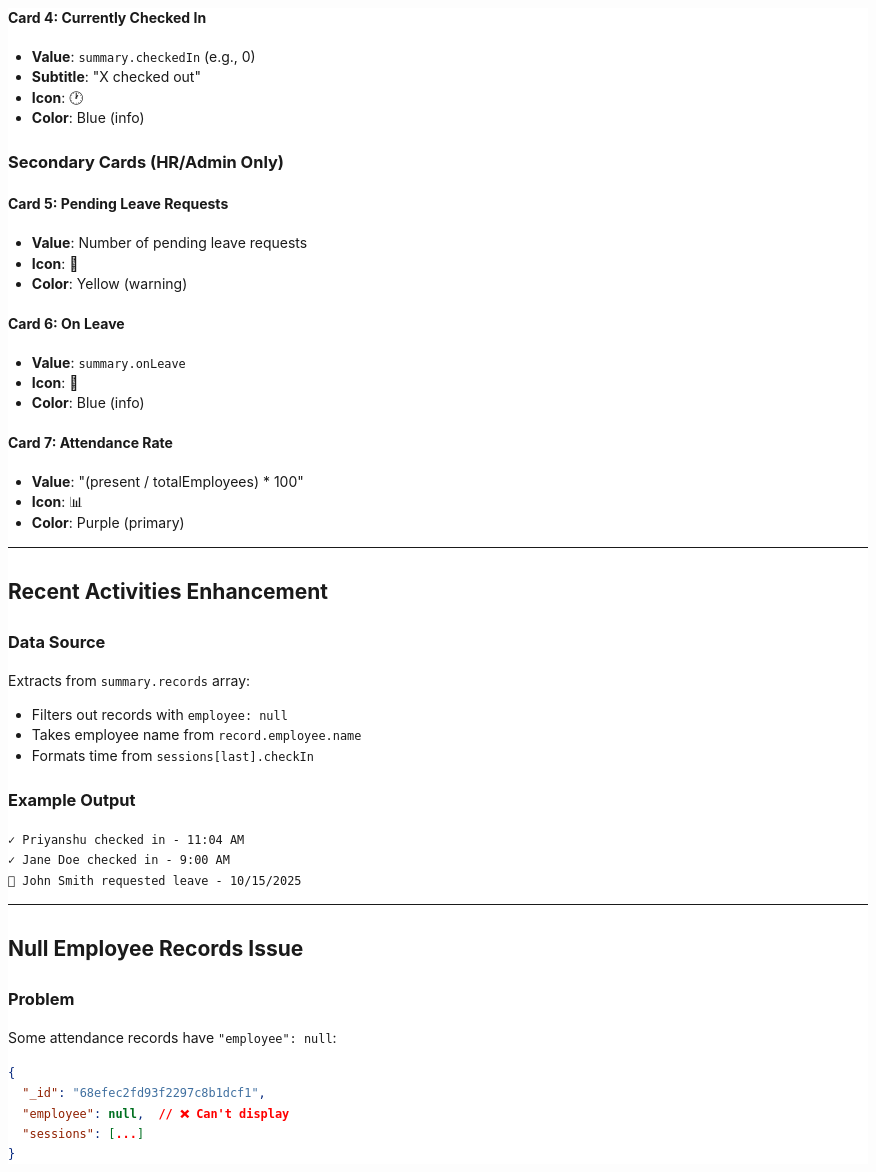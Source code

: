 #### Card 4: Currently Checked In
- **Value**: `summary.checkedIn` (e.g., 0)
- **Subtitle**: "X checked out"
- **Icon**: 🕐
- **Color**: Blue (info)

### Secondary Cards (HR/Admin Only)

#### Card 5: Pending Leave Requests
- **Value**: Number of pending leave requests
- **Icon**: 📝
- **Color**: Yellow (warning)

#### Card 6: On Leave
- **Value**: `summary.onLeave`
- **Icon**: 📅
- **Color**: Blue (info)

#### Card 7: Attendance Rate
- **Value**: "(present / totalEmployees) * 100"
- **Icon**: 📊
- **Color**: Purple (primary)

---

## Recent Activities Enhancement

### Data Source
Extracts from `summary.records` array:
- Filters out records with `employee: null`
- Takes employee name from `record.employee.name`
- Formats time from `sessions[last].checkIn`

### Example Output
```
✓ Priyanshu checked in - 11:04 AM
✓ Jane Doe checked in - 9:00 AM
📝 John Smith requested leave - 10/15/2025
```

---

## Null Employee Records Issue

### Problem
Some attendance records have `"employee": null`:
```json
{
  "_id": "68efec2fd93f2297c8b1dcf1",
  "employee": null,  // ❌ Can't display
  "sessions": [...]
}
```
